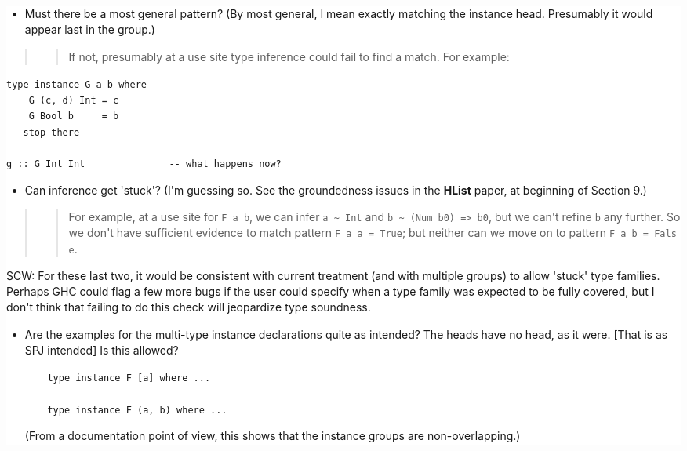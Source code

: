 - Must there be a most general pattern? (By most general, I mean exactly matching the instance head. Presumably it would appear last in the group.)

>
> >
> >
> > If not, presumably at a use site type inference could fail to find a match. For example:
> >
> >
>

```wiki
type instance G a b where
    G (c, d) Int = c
    G Bool b     = b
-- stop there

g :: G Int Int               -- what happens now?
```

- Can inference get 'stuck'? (I'm guessing so. See the groundedness issues in the **HList** paper, at beginning of Section 9.)

>
> >
> >
> > For example, at a use site for `F a b`, we can infer `a ~ Int` and `b ~ (Num b0) => b0`, but we can't refine `b` any further. So we don't have sufficient evidence to match pattern `F a a = True`; but neither can we move on to pattern `F a b = False`.
> >
> >
>


SCW: For these last two, it would be consistent with current treatment (and with multiple groups) to allow 'stuck' type families. Perhaps GHC could flag a few more bugs if the user could specify when a type family was expected to be fully covered, but I don't think that failing to do this check will jeopardize type soundness.  

- Are the examples for the multi-type instance declarations quite as intended? The heads have no head, as it were. \[That is as SPJ intended\] Is this allowed?

  ```wiki
      type instance F [a] where ...

      type instance F (a, b) where ...
  ```

  (From a documentation point of view, this shows that the instance groups are non-overlapping.)
